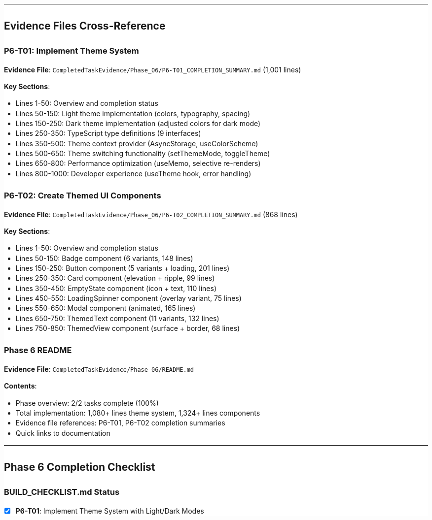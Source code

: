 
---

## Evidence Files Cross-Reference

### P6-T01: Implement Theme System

**Evidence File**: `CompletedTaskEvidence/Phase_06/P6-T01_COMPLETION_SUMMARY.md` (1,001 lines)

**Key Sections**:

- Lines 1-50: Overview and completion status
- Lines 50-150: Light theme implementation (colors, typography, spacing)
- Lines 150-250: Dark theme implementation (adjusted colors for dark mode)
- Lines 250-350: TypeScript type definitions (9 interfaces)
- Lines 350-500: Theme context provider (AsyncStorage, useColorScheme)
- Lines 500-650: Theme switching functionality (setThemeMode, toggleTheme)
- Lines 650-800: Performance optimization (useMemo, selective re-renders)
- Lines 800-1000: Developer experience (useTheme hook, error handling)

### P6-T02: Create Themed UI Components

**Evidence File**: `CompletedTaskEvidence/Phase_06/P6-T02_COMPLETION_SUMMARY.md` (868 lines)

**Key Sections**:

- Lines 1-50: Overview and completion status
- Lines 50-150: Badge component (6 variants, 148 lines)
- Lines 150-250: Button component (5 variants + loading, 201 lines)
- Lines 250-350: Card component (elevation + ripple, 99 lines)
- Lines 350-450: EmptyState component (icon + text, 110 lines)
- Lines 450-550: LoadingSpinner component (overlay variant, 75 lines)
- Lines 550-650: Modal component (animated, 165 lines)
- Lines 650-750: ThemedText component (11 variants, 132 lines)
- Lines 750-850: ThemedView component (surface + border, 68 lines)

### Phase 6 README

**Evidence File**: `CompletedTaskEvidence/Phase_06/README.md`

**Contents**:

- Phase overview: 2/2 tasks complete (100%)
- Total implementation: 1,080+ lines theme system, 1,324+ lines components
- Evidence file references: P6-T01, P6-T02 completion summaries
- Quick links to documentation

---

## Phase 6 Completion Checklist

### BUILD_CHECKLIST.md Status

- [x] **P6-T01**: Implement Theme System with Light/Dark Modes
